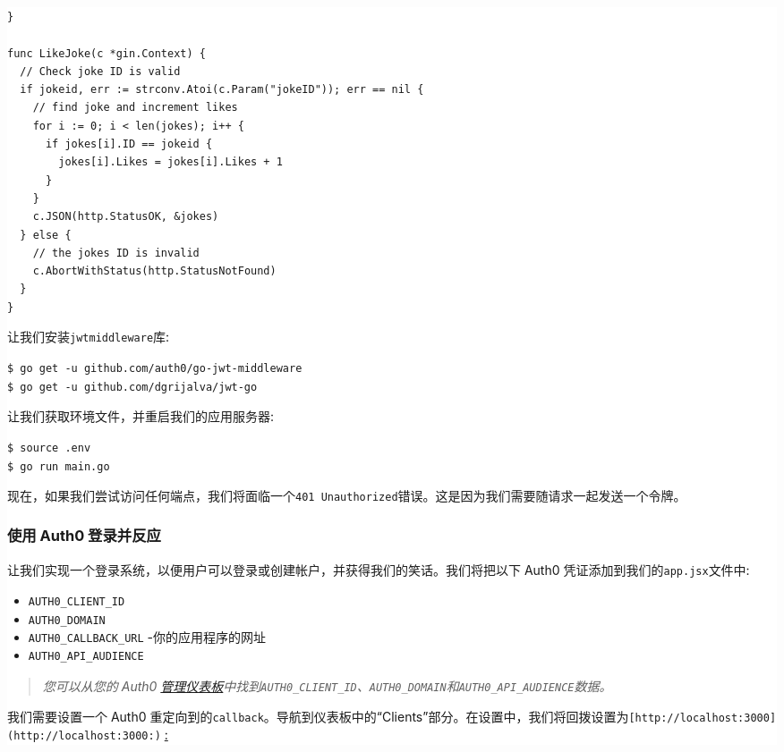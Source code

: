 ```
}

func LikeJoke(c *gin.Context) {
  // Check joke ID is valid
  if jokeid, err := strconv.Atoi(c.Param("jokeID")); err == nil {
    // find joke and increment likes
    for i := 0; i < len(jokes); i++ {
      if jokes[i].ID == jokeid {
        jokes[i].Likes = jokes[i].Likes + 1
      }
    }
    c.JSON(http.StatusOK, &jokes)
  } else {
    // the jokes ID is invalid
    c.AbortWithStatus(http.StatusNotFound)
  }
}
```

让我们安装`jwtmiddleware`库:

```
$ go get -u github.com/auth0/go-jwt-middleware
$ go get -u github.com/dgrijalva/jwt-go
```

让我们获取环境文件，并重启我们的应用服务器:

```
$ source .env
$ go run main.go
```

现在，如果我们尝试访问任何端点，我们将面临一个`401 Unauthorized`错误。这是因为我们需要随请求一起发送一个令牌。

### 使用 Auth0 登录并反应

让我们实现一个登录系统，以便用户可以登录或创建帐户，并获得我们的笑话。我们将把以下 Auth0 凭证添加到我们的`app.jsx`文件中:

*   `AUTH0_CLIENT_ID`
*   `AUTH0_DOMAIN`
*   `AUTH0_CALLBACK_URL` -你的应用程序的网址
*   `AUTH0_API_AUDIENCE`

> *您可以从您的 Auth0 [管理仪表板](https://manage.auth0.com/)中找到`AUTH0_CLIENT_ID`、`AUTH0_DOMAIN`和`AUTH0_API_AUDIENCE`数据。*

我们需要设置一个 Auth0 重定向到的`callback`。导航到仪表板中的“Clients”部分。在设置中，我们将回拨设置为`[http://localhost:3000](http://localhost:3000:)` [:](http://localhost:3000:)
